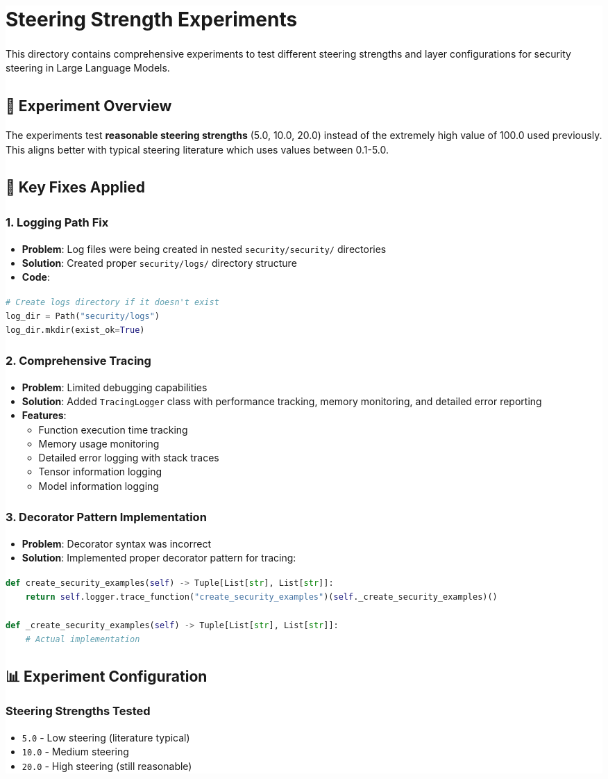 # Steering Strength Experiments

This directory contains comprehensive experiments to test different steering strengths and layer configurations for security steering in Large Language Models.

## 🎯 **Experiment Overview**

The experiments test **reasonable steering strengths** (5.0, 10.0, 20.0) instead of the extremely high value of 100.0 used previously. This aligns better with typical steering literature which uses values between 0.1-5.0.

## 🔧 **Key Fixes Applied**

### 1. **Logging Path Fix**
- **Problem**: Log files were being created in nested `security/security/` directories
- **Solution**: Created proper `security/logs/` directory structure
- **Code**: 
```python
# Create logs directory if it doesn't exist
log_dir = Path("security/logs")
log_dir.mkdir(exist_ok=True)
```

### 2. **Comprehensive Tracing**
- **Problem**: Limited debugging capabilities
- **Solution**: Added `TracingLogger` class with performance tracking, memory monitoring, and detailed error reporting
- **Features**:
  - Function execution time tracking
  - Memory usage monitoring
  - Detailed error logging with stack traces
  - Tensor information logging
  - Model information logging

### 3. **Decorator Pattern Implementation**
- **Problem**: Decorator syntax was incorrect
- **Solution**: Implemented proper decorator pattern for tracing:
```python
def create_security_examples(self) -> Tuple[List[str], List[str]]:
    return self.logger.trace_function("create_security_examples")(self._create_security_examples)()

def _create_security_examples(self) -> Tuple[List[str], List[str]]:
    # Actual implementation
```

## 📊 **Experiment Configuration**

### **Steering Strengths Tested**
- `5.0` - Low steering (literature typical)
- `10.0` - Medium steering  
- `20.0` - High steering (still reasonable)
